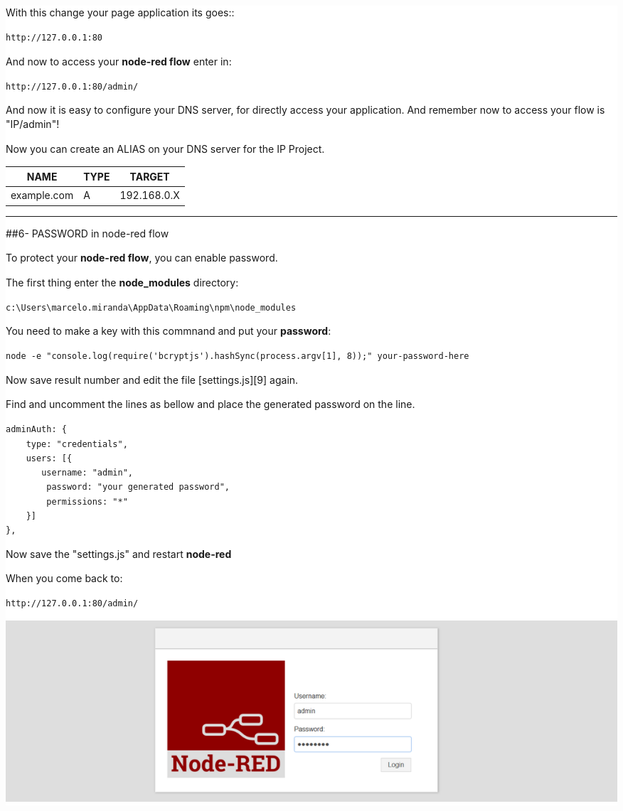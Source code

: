 With this change your page application its goes::

    http://127.0.0.1:80
    
And now to access your **node-red flow** enter in:

    http://127.0.0.1:80/admin/

And now it is easy to configure your DNS server, for directly access your application. And remember now to access your flow is "IP/admin"!

Now you can create an ALIAS on your DNS server for the IP Project.

| NAME          |   TYPE        |   TARGET      |
| --------      | -----------   |-----------    |
| example.com   |      A        | 192.168.0.X   |

___
##6- PASSWORD in node-red flow

To protect your **node-red flow**, you can enable password. 

The first thing enter the **node_modules** directory:

    c:\Users\marcelo.miranda\AppData\Roaming\npm\node_modules

You need to make a key with this commnand and put your **password**:

    node -e "console.log(require('bcryptjs').hashSync(process.argv[1], 8));" your-password-here

Now save result number and edit the file [settings.js][9] again.

Find and uncomment the lines as bellow and place the generated password on the line.

    adminAuth: {
        type: "credentials",
        users: [{
           username: "admin",
            password: "your generated password",
            permissions: "*"
        }]
    },

Now save the "settings.js" and restart **node-red**

When you come back to:

    http://127.0.0.1:80/admin/

![alt tag](https://github.com/MarceloProjetos/HMI-controler-with-node-red/blob/master/images/node-red_login.png)
